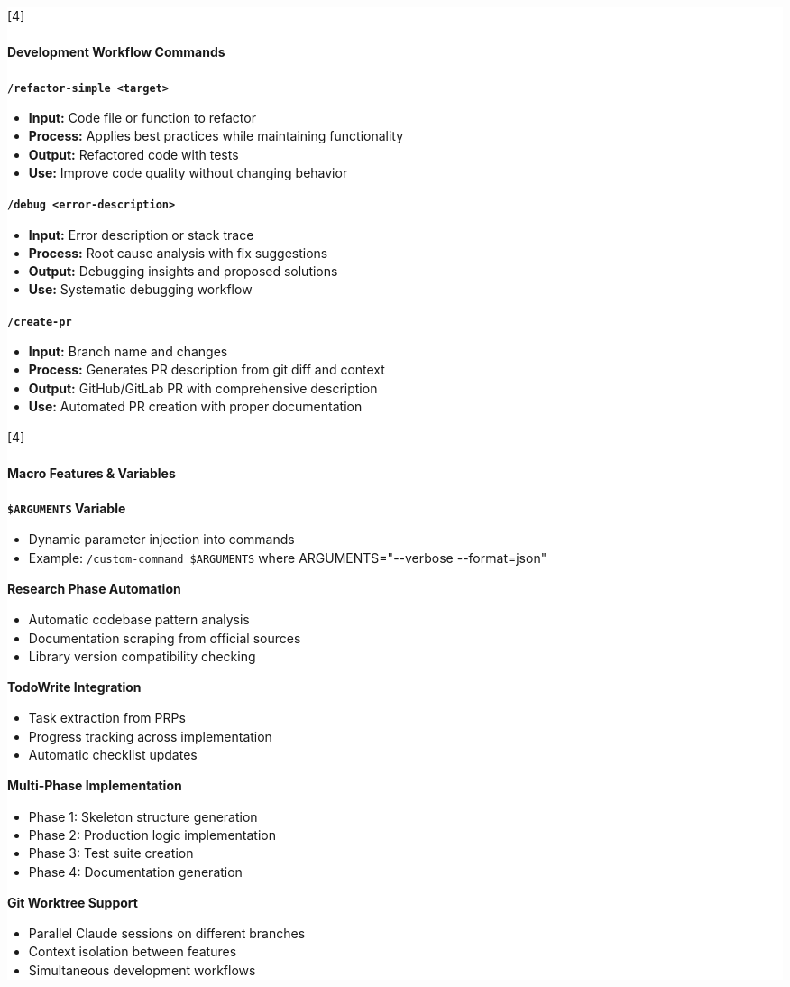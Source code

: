 [4]

#### Development Workflow Commands

**`/refactor-simple <target>`**

- **Input:** Code file or function to refactor
- **Process:** Applies best practices while maintaining functionality
- **Output:** Refactored code with tests
- **Use:** Improve code quality without changing behavior

**`/debug <error-description>`**

- **Input:** Error description or stack trace
- **Process:** Root cause analysis with fix suggestions
- **Output:** Debugging insights and proposed solutions
- **Use:** Systematic debugging workflow

**`/create-pr`**

- **Input:** Branch name and changes
- **Process:** Generates PR description from git diff and context
- **Output:** GitHub/GitLab PR with comprehensive description
- **Use:** Automated PR creation with proper documentation

[4]

#### Macro Features & Variables

**`$ARGUMENTS` Variable**

- Dynamic parameter injection into commands
- Example: `/custom-command $ARGUMENTS` where ARGUMENTS="--verbose --format=json"

**Research Phase Automation**

- Automatic codebase pattern analysis
- Documentation scraping from official sources
- Library version compatibility checking

**TodoWrite Integration**

- Task extraction from PRPs
- Progress tracking across implementation
- Automatic checklist updates

**Multi-Phase Implementation**

- Phase 1: Skeleton structure generation
- Phase 2: Production logic implementation  
- Phase 3: Test suite creation
- Phase 4: Documentation generation

**Git Worktree Support**

- Parallel Claude sessions on different branches
- Context isolation between features
- Simultaneous development workflows
